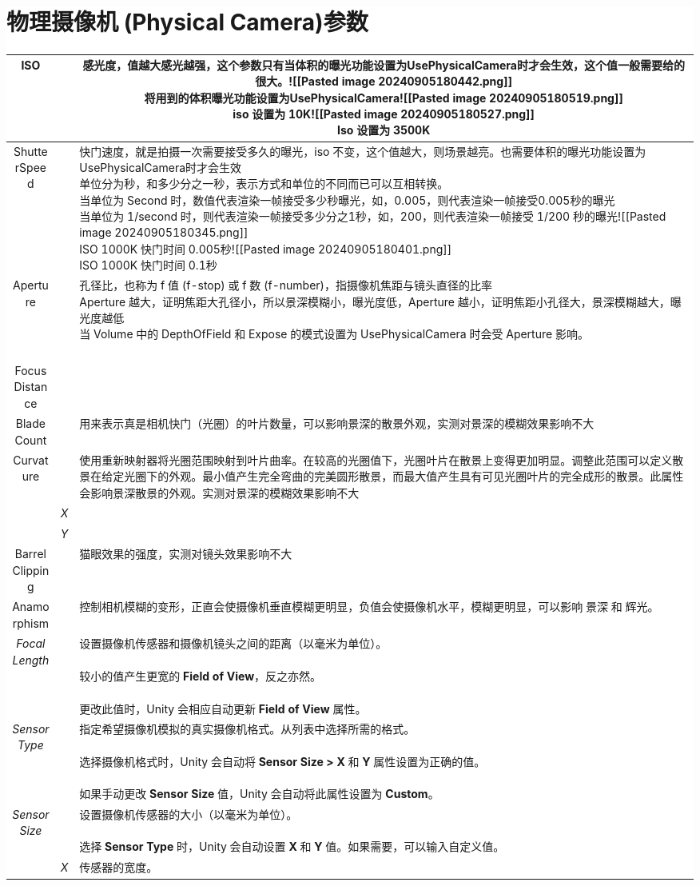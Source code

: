 # 物理摄像机 (Physical Camera)参数
|       ISO       |              | 感光度，值越大感光越强，这个参数只有当体积的**曝光**功能设置为UsePhysicalCamera时才会生效，这个值一般需要给的很大。![[Pasted image 20240905180442.png]]<br>将用到的体积曝光功能设置为UsePhysicalCamera![[Pasted image 20240905180519.png]]<br>iso 设置为 10K![[Pasted image 20240905180527.png]]<br>Iso 设置为 3500K                                                                                                                 |
| :-------------: | :----------: | ------------------------------------------------------------------------------------------------------------------------------------------------------------------------------------------------------------------------------------------------------------------------------------------------------------------------------------------------------------------ |
|  ShutterSpeed   |              | 快门速度，就是拍摄一次需要接受多久的曝光，iso 不变，这个值越大，则场景越亮。也需要体积的曝光功能设置为UsePhysicalCamera时才会生效<br>单位分为秒，和多少分之一秒，表示方式和单位的不同而已可以互相转换。<br>当单位为 Second 时，数值代表渲染一帧接受多少秒曝光，如，0.005，则代表渲染一帧接受0.005秒的曝光<br>当单位为 1/second 时，则代表渲染一帧接受多少分之1秒，如，200，则代表渲染一帧接受 1/200 秒的曝光![[Pasted image 20240905180345.png]]<br>ISO 1000K 快门时间 0.005秒![[Pasted image 20240905180401.png]]<br>ISO 1000K 快门时间 0.1秒 |
|    Aperture     |              | 孔径比，也称为 f 值 (f-stop) 或 f 数 (f-number)，指摄像机焦距与镜头直径的比率  <br>Aperture 越大，证明焦距大孔径小，所以景深模糊小，曝光度低，Aperture 越小，证明焦距小孔径大，景深模糊越大，曝光度越低  <br>当 Volume 中的 DepthOfField 和 Expose 的模式设置为 UsePhysicalCamera 时会受 Aperture 影响。<br><br>                                                                                                                                             |
|  FocusDistance  |              |                                                                                                                                                                                                                                                                                                                                                                    |
|   Blade Count   |              | 用来表示真是相机快门（光圈）的叶片数量，可以影响景深的散景外观，实测对景深的模糊效果影响不大                                                                                                                                                                                                                                                                                                                     |
|    Curvature    |              | 使用重新映射器将光圈范围映射到叶片曲率。在较高的光圈值下，光圈叶片在散景上变得更加明显。调整此范围可以定义散景在给定光圈下的外观。最小值产生完全弯曲的完美圆形散景，而最大值产生具有可见光圈叶片的完全成形的散景。此属性会影响景深散景的外观。实测对景深的模糊效果影响不大                                                                                                                                                                                                                              |
|                 |     _X_      |                                                                                                                                                                                                                                                                                                                                                                    |
|                 |     _Y_      |                                                                                                                                                                                                                                                                                                                                                                    |
| Barrel Clipping |              | 猫眼效果的强度，实测对镜头效果影响不大                                                                                                                                                                                                                                                                                                                                                |
|   Anamorphism   |              | 控制相机模糊的变形，正直会使摄像机垂直模糊更明显，负值会使摄像机水平，模糊更明显，可以影响 景深 和 辉光。                                                                                                                                                                                                                                                                                                             |
| _Focal Length_  |              | 设置摄像机传感器和摄像机镜头之间的距离（以毫米为单位）。  <br>  <br>较小的值产生更宽的 **Field of View**，反之亦然。  <br>  <br>更改此值时，Unity 会相应自动更新 **Field of View** 属性。                                                                                                                                                                                                                                     |
|  _Sensor Type_  |              | 指定希望摄像机模拟的真实摄像机格式。从列表中选择所需的格式。  <br>  <br>选择摄像机格式时，Unity 会自动将 **Sensor Size > X** 和 **Y** 属性设置为正确的值。  <br>  <br>如果手动更改 **Sensor Size** 值，Unity 会自动将此属性设置为 **Custom**。                                                                                                                                                                                              |
|  _Sensor Size_  |              | 设置摄像机传感器的大小（以毫米为单位）。  <br>  <br>选择 **Sensor Type** 时，Unity 会自动设置 **X** 和 **Y** 值。如果需要，可以输入自定义值。                                                                                                                                                                                                                                                                    |
|                 |     _X_      | 传感器的宽度。                                                                                                                                                                                                                                                                                                                                                            |